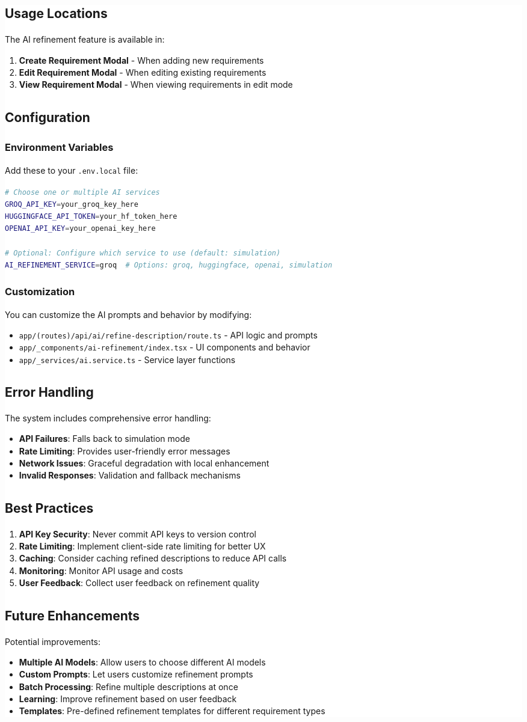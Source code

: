 ## Usage Locations

The AI refinement feature is available in:
1. **Create Requirement Modal** - When adding new requirements
2. **Edit Requirement Modal** - When editing existing requirements
3. **View Requirement Modal** - When viewing requirements in edit mode

## Configuration

### Environment Variables
Add these to your `.env.local` file:

```bash
# Choose one or multiple AI services
GROQ_API_KEY=your_groq_key_here
HUGGINGFACE_API_TOKEN=your_hf_token_here
OPENAI_API_KEY=your_openai_key_here

# Optional: Configure which service to use (default: simulation)
AI_REFINEMENT_SERVICE=groq  # Options: groq, huggingface, openai, simulation
```

### Customization

You can customize the AI prompts and behavior by modifying:
- `app/(routes)/api/ai/refine-description/route.ts` - API logic and prompts
- `app/_components/ai-refinement/index.tsx` - UI components and behavior
- `app/_services/ai.service.ts` - Service layer functions

## Error Handling

The system includes comprehensive error handling:
- **API Failures**: Falls back to simulation mode
- **Rate Limiting**: Provides user-friendly error messages
- **Network Issues**: Graceful degradation with local enhancement
- **Invalid Responses**: Validation and fallback mechanisms

## Best Practices

1. **API Key Security**: Never commit API keys to version control
2. **Rate Limiting**: Implement client-side rate limiting for better UX
3. **Caching**: Consider caching refined descriptions to reduce API calls
4. **Monitoring**: Monitor API usage and costs
5. **User Feedback**: Collect user feedback on refinement quality

## Future Enhancements

Potential improvements:
- **Multiple AI Models**: Allow users to choose different AI models
- **Custom Prompts**: Let users customize refinement prompts
- **Batch Processing**: Refine multiple descriptions at once
- **Learning**: Improve refinement based on user feedback
- **Templates**: Pre-defined refinement templates for different requirement types

